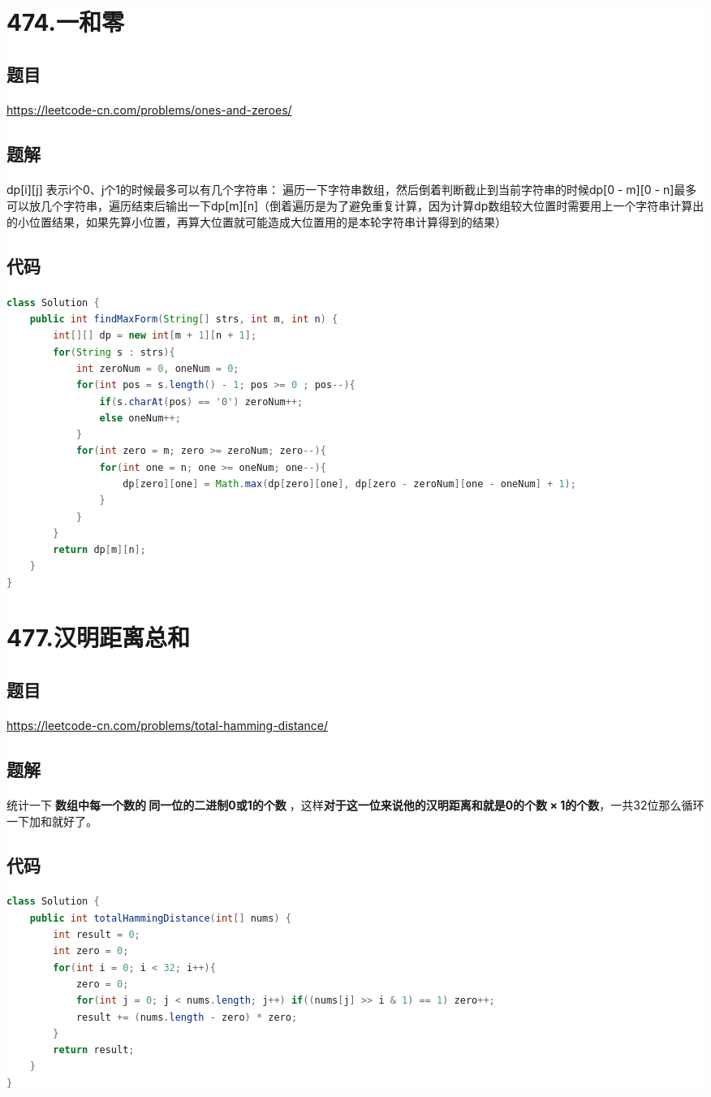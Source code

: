 # 474.一和零
## 题目
https://leetcode-cn.com/problems/ones-and-zeroes/
## 题解
dp[i][j] 表示i个0、j个1的时候最多可以有几个字符串：
遍历一下字符串数组，然后倒着判断截止到当前字符串的时候dp[0 - m][0 - n]最多可以放几个字符串，遍历结束后输出一下dp[m][n]（倒着遍历是为了避免重复计算，因为计算dp数组较大位置时需要用上一个字符串计算出的小位置结果，如果先算小位置，再算大位置就可能造成大位置用的是本轮字符串计算得到的结果）

## 代码

```java
class Solution {
    public int findMaxForm(String[] strs, int m, int n) {
        int[][] dp = new int[m + 1][n + 1];
        for(String s : strs){
            int zeroNum = 0, oneNum = 0;
            for(int pos = s.length() - 1; pos >= 0 ; pos--){
                if(s.charAt(pos) == '0') zeroNum++;
                else oneNum++;
            }
            for(int zero = m; zero >= zeroNum; zero--){
                for(int one = n; one >= oneNum; one--){
                    dp[zero][one] = Math.max(dp[zero][one], dp[zero - zeroNum][one - oneNum] + 1);
                }
            }
        }
        return dp[m][n];
    }
}
```

# 477.汉明距离总和
## 题目
https://leetcode-cn.com/problems/total-hamming-distance/
## 题解
统计一下 **数组中每一个数的 同一位的二进制0或1的个数** ，这样**对于这一位来说他的汉明距离和就是0的个数 × 1的个数**，一共32位那么循环一下加和就好了。

## 代码

```java
class Solution {
    public int totalHammingDistance(int[] nums) {
        int result = 0;
        int zero = 0;
        for(int i = 0; i < 32; i++){
            zero = 0;
            for(int j = 0; j < nums.length; j++) if((nums[j] >> i & 1) == 1) zero++;
            result += (nums.length - zero) * zero;
        }
        return result;
    }
}
```
